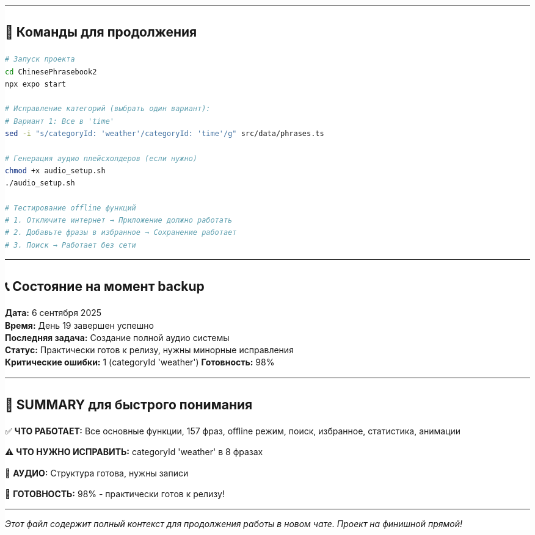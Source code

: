 
---

## 🔧 Команды для продолжения

```bash
# Запуск проекта
cd ChinesePhrasebook2
npx expo start

# Исправление категорий (выбрать один вариант):
# Вариант 1: Все в 'time'
sed -i "s/categoryId: 'weather'/categoryId: 'time'/g" src/data/phrases.ts

# Генерация аудио плейсхолдеров (если нужно)
chmod +x audio_setup.sh
./audio_setup.sh

# Тестирование offline функций
# 1. Отключите интернет → Приложение должно работать
# 2. Добавьте фразы в избранное → Сохранение работает
# 3. Поиск → Работает без сети
```

---

## 📞 Состояние на момент backup

**Дата:** 6 сентября 2025  
**Время:** День 19 завершен успешно  
**Последняя задача:** Создание полной аудио системы  
**Статус:** Практически готов к релизу, нужны минорные исправления  
**Критические ошибки:** 1 (categoryId 'weather')
**Готовность:** 98%

---

## 🎯 SUMMARY для быстрого понимания

✅ **ЧТО РАБОТАЕТ:** Все основные функции, 157 фраз, offline режим, поиск, избранное, статистика, анимации

⚠️ **ЧТО НУЖНО ИСПРАВИТЬ:** categoryId 'weather' в 8 фразах

🎵 **АУДИО:** Структура готова, нужны записи

🚀 **ГОТОВНОСТЬ:** 98% - практически готов к релизу!

---

*Этот файл содержит полный контекст для продолжения работы в новом чате. Проект на финишной прямой!*